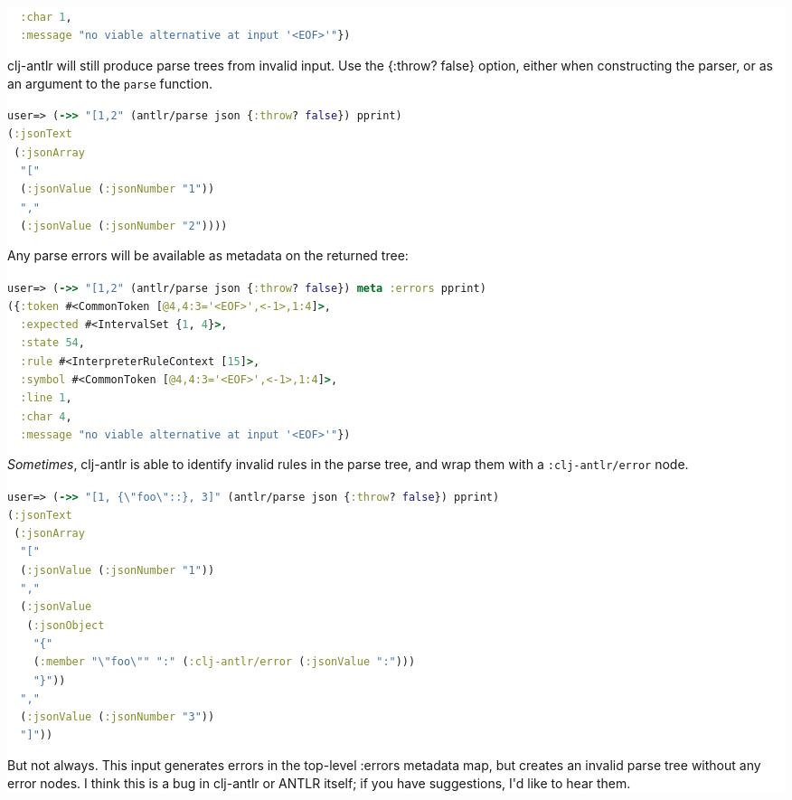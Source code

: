 ```clj
  :char 1,
  :message "no viable alternative at input '<EOF>'"})
```

clj-antlr will still produce parse trees from invalid input. Use the {:throw?
false} option, either when constructing the parser, or as an argument to the
`parse` function.

```clj
user=> (->> "[1,2" (antlr/parse json {:throw? false}) pprint)
(:jsonText
 (:jsonArray
  "["
  (:jsonValue (:jsonNumber "1"))
  ","
  (:jsonValue (:jsonNumber "2"))))
```

Any parse errors will be available as metadata on the returned tree:

```clj
user=> (->> "[1,2" (antlr/parse json {:throw? false}) meta :errors pprint)
({:token #<CommonToken [@4,4:3='<EOF>',<-1>,1:4]>,
  :expected #<IntervalSet {1, 4}>,
  :state 54,
  :rule #<InterpreterRuleContext [15]>,
  :symbol #<CommonToken [@4,4:3='<EOF>',<-1>,1:4]>,
  :line 1,
  :char 4,
  :message "no viable alternative at input '<EOF>'"})
```

*Sometimes*, clj-antlr is able to identify invalid rules in the parse tree, and
wrap them with a `:clj-antlr/error` node.

```clj
user=> (->> "[1, {\"foo\"::}, 3]" (antlr/parse json {:throw? false}) pprint)
(:jsonText
 (:jsonArray
  "["
  (:jsonValue (:jsonNumber "1"))
  ","
  (:jsonValue
   (:jsonObject
    "{"
    (:member "\"foo\"" ":" (:clj-antlr/error (:jsonValue ":")))
    "}"))
  ","
  (:jsonValue (:jsonNumber "3"))
  "]"))
```

But not always. This input generates errors in the top-level :errors metadata
map, but creates an invalid parse tree without any error nodes. I think this is
a bug in clj-antlr or ANTLR itself; if you have suggestions, I'd like to hear
them.
